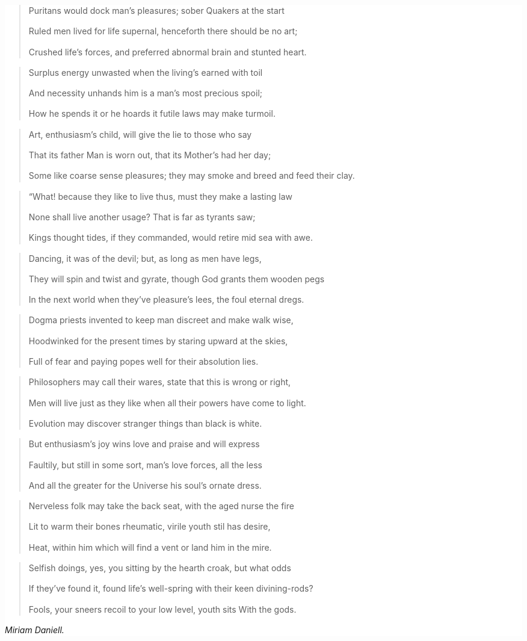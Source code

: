 > Puritans would dock man’s pleasures; sober Quakers at the start
>
> Ruled men lived for life supernal, henceforth there should be no art;
>
> Crushed life’s forces, and preferred abnormal brain and stunted heart.

> Surplus energy unwasted when the living’s earned with toil
>
> And necessity unhands him is a man’s most precious spoil;
>
> How he spends it or he hoards it futile laws may make turmoil.

> Art, enthusiasm’s child, will give the lie to those who say
>
> That its father Man is worn out, that its Mother’s had her day;
>
> Some like coarse sense pleasures; they may smoke and breed and feed their clay.

> “What! because they like to live thus, must they make a lasting law
>
> None shall live another usage? That is far as tyrants saw;
>
> Kings thought tides, if they commanded, would retire mid sea with awe.

> Dancing, it was of the devil; but, as long as men have legs,
>
> They will spin and twist and gyrate, though God grants them wooden pegs
>
> In the next world when they’ve pleasure’s lees, the foul eternal dregs.

> Dogma priests invented to keep man discreet and make walk wise,
>
> Hoodwinked for the present times by staring upward at the skies,
>
> Full of fear and paying popes well for their absolution lies.

> Philosophers may call their wares, state that this is wrong or right,
>
> Men will live just as they like when all their powers have come to light.
>
> Evolution may discover stranger things than black is white.

> But enthusiasm’s joy wins love and praise and will express
>
> Faultily, but still in some sort, man’s love forces, all the less
>
> And all the greater for the Universe his soul’s ornate dress.

> Nerveless folk may take the back seat, with the aged nurse the fire
>
> Lit to warm their bones rheumatic, virile youth stil has desire,
>
> Heat, within him which will find a vent or land him in the mire.

> Selfish doings, yes, you sitting by the hearth croak, but what odds
>
> If they’ve found it, found life’s well-spring with their keen divining-rods?
>
> Fools, your sneers recoil to your low level, youth sits With the gods.

*Miriam Daniell.*
